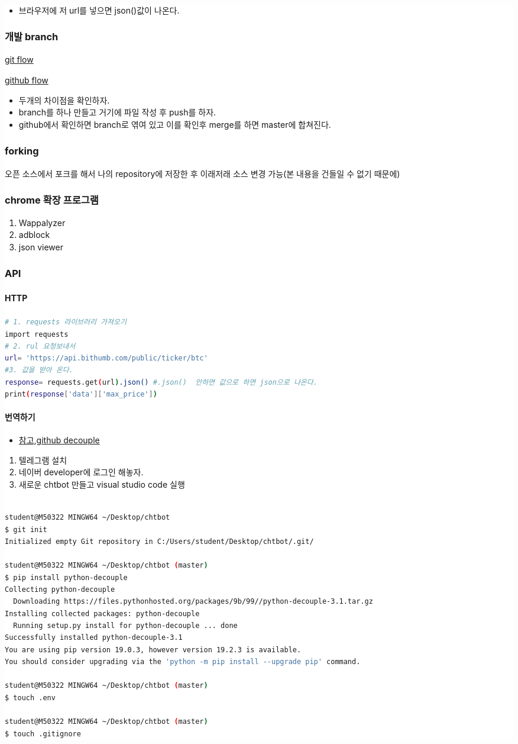 - 브라우저에 저 url를 넣으면 json()값이 나온다.

### 개발 branch

[git flow](http://woowabros.github.io/experience/2017/10/30/baemin-mobile-git-branch-strategy.html)

[github flow](https://ujuc.github.io/2015/12/16/git-flow-github-flow-gitlab-flow/)

- 두개의 차이점을 확인하자.
- branch를 하나 만들고 거기에 파일 작성 후 push를 하자.
- github에서 확인하면 branch로 엮여 있고  이를 확인후 merge를 하면 master에 합쳐진다.

### forking

오픈 소스에서 포크를 해서 나의 repository에 저장한 후 이래저래 소스 변경 가능(본 내용을 건들일 수 없기 때문에)

### chrome 확장 프로그램

1. Wappalyzer
2. adblock
3. json viewer

### API 

#### HTTP

```bash
# 1. requests 라이브러리 가져오기
import requests
# 2. rul 요청보내서
url= 'https://api.bithumb.com/public/ticker/btc'
#3. 값을 받아 온다.
response= requests.get(url).json() #.json()  안하면 값으로 하면 json으로 나온다.
print(response['data']['max_price'])
```

#### 번역하기

- [참고,github decouple](https://github.com/henriquebastos/python-decouple)

1. 텔레그램 설치
2. 네이버 developer에 로그인 해놓자.
3. 새로운 chtbot 만들고 visual studio code 실행

```bash

student@M50322 MINGW64 ~/Desktop/chtbot
$ git init
Initialized empty Git repository in C:/Users/student/Desktop/chtbot/.git/

student@M50322 MINGW64 ~/Desktop/chtbot (master)
$ pip install python-decouple
Collecting python-decouple
  Downloading https://files.pythonhosted.org/packages/9b/99//python-decouple-3.1.tar.gz
Installing collected packages: python-decouple
  Running setup.py install for python-decouple ... done
Successfully installed python-decouple-3.1
You are using pip version 19.0.3, however version 19.2.3 is available.
You should consider upgrading via the 'python -m pip install --upgrade pip' command.

student@M50322 MINGW64 ~/Desktop/chtbot (master)
$ touch .env

student@M50322 MINGW64 ~/Desktop/chtbot (master)
$ touch .gitignore
```
